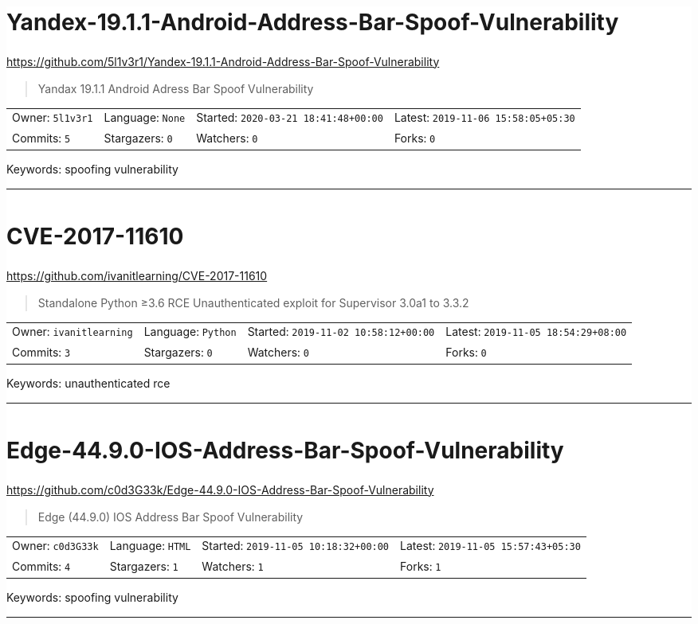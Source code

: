 
# Yandex-19.1.1-Android-Address-Bar-Spoof-Vulnerability

https://github.com/5l1v3r1/Yandex-19.1.1-Android-Address-Bar-Spoof-Vulnerability
<blockquote>
Yandax 19.1.1 Android Adress Bar Spoof Vulnerability
</blockquote>

<table><tr>
<tr><td>Owner: <code>5l1v3r1</code></td>
    <td>Language: <code>None</code></td>
    <td>Started: <code>2020-03-21 18:41:48+00:00</code></td>
    <td>Latest: <code>2019-11-06 15:58:05+05:30</code></td></tr>
<tr><td>Commits: <code>5</code></td>
    <td>Stargazers: <code>0</code></td>
    <td>Watchers: <code>0</code></td>
    <td>Forks: <code>0</code></td></tr>
</table>
Keywords: spoofing vulnerability

---

# CVE-2017-11610

https://github.com/ivanitlearning/CVE-2017-11610
<blockquote>
Standalone Python ≥3.6 RCE Unauthenticated exploit for Supervisor 3.0a1 to 3.3.2
</blockquote>

<table><tr>
<tr><td>Owner: <code>ivanitlearning</code></td>
    <td>Language: <code>Python</code></td>
    <td>Started: <code>2019-11-02 10:58:12+00:00</code></td>
    <td>Latest: <code>2019-11-05 18:54:29+08:00</code></td></tr>
<tr><td>Commits: <code>3</code></td>
    <td>Stargazers: <code>0</code></td>
    <td>Watchers: <code>0</code></td>
    <td>Forks: <code>0</code></td></tr>
</table>
Keywords: unauthenticated rce

---

# Edge-44.9.0-IOS-Address-Bar-Spoof-Vulnerability

https://github.com/c0d3G33k/Edge-44.9.0-IOS-Address-Bar-Spoof-Vulnerability
<blockquote>
Edge (44.9.0) IOS Address Bar Spoof Vulnerability
</blockquote>

<table><tr>
<tr><td>Owner: <code>c0d3G33k</code></td>
    <td>Language: <code>HTML</code></td>
    <td>Started: <code>2019-11-05 10:18:32+00:00</code></td>
    <td>Latest: <code>2019-11-05 15:57:43+05:30</code></td></tr>
<tr><td>Commits: <code>4</code></td>
    <td>Stargazers: <code>1</code></td>
    <td>Watchers: <code>1</code></td>
    <td>Forks: <code>1</code></td></tr>
</table>
Keywords: spoofing vulnerability

---